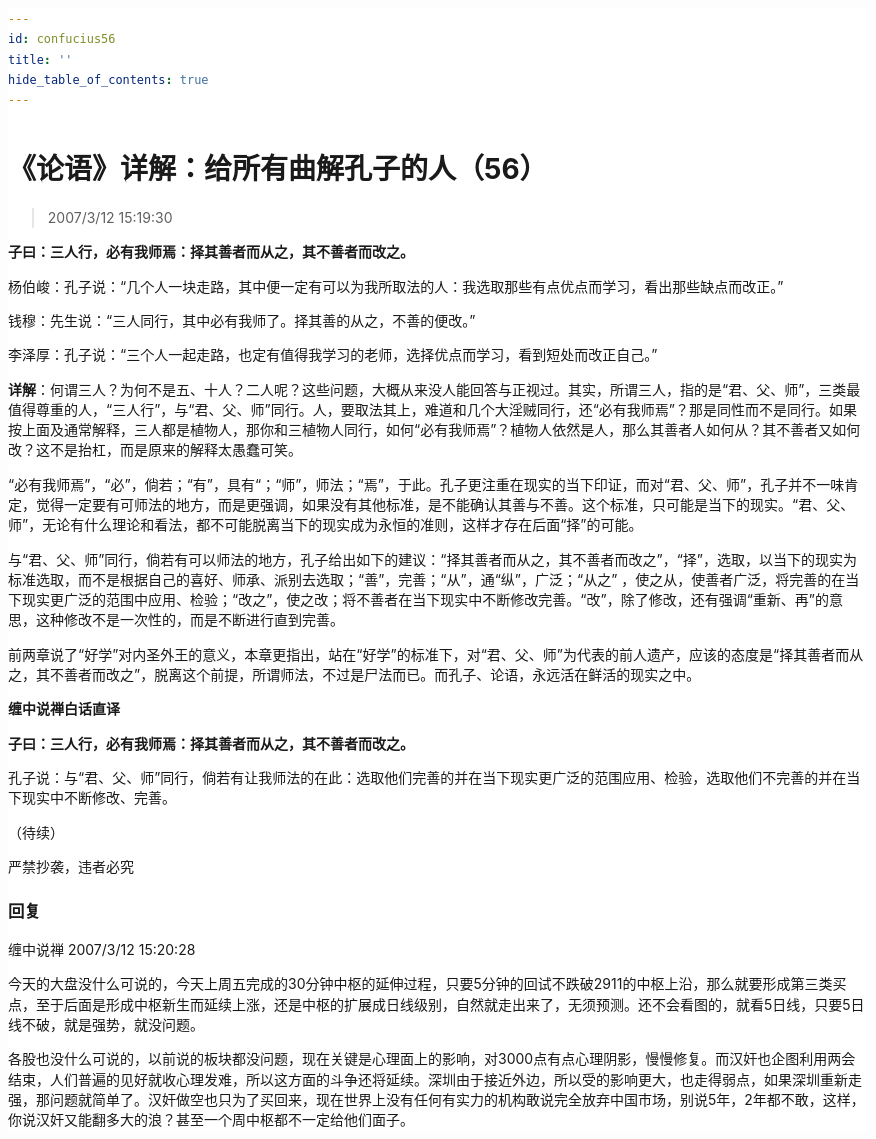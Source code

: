 ```yaml
---
id: confucius56
title: ''
hide_table_of_contents: true
---
```


# 《论语》详解：给所有曲解孔子的人（56）

> 2007/3/12 15:19:30

**子曰：三人行，必有我师焉：择其善者而从之，其不善者而改之。**

杨伯峻：孔子说：“几个人一块走路，其中便一定有可以为我所取法的人：我选取那些有点优点而学习，看出那些缺点而改正。”

钱穆：先生说：“三人同行，其中必有我师了。择其善的从之，不善的便改。”

李泽厚：孔子说：“三个人一起走路，也定有值得我学习的老师，选择优点而学习，看到短处而改正自己。”

**详解**：何谓三人？为何不是五、十人？二人呢？这些问题，大概从来没人能回答与正视过。其实，所谓三人，指的是“君、父、师”，三类最值得尊重的人，“三人行”，与“君、父、师”同行。人，要取法其上，难道和几个大淫贼同行，还“必有我师焉”？那是同性而不是同行。如果按上面及通常解释，三人都是植物人，那你和三植物人同行，如何“必有我师焉”？植物人依然是人，那么其善者人如何从？其不善者又如何改？这不是抬杠，而是原来的解释太愚蠢可笑。

“必有我师焉”，“必”，倘若；“有”，具有“；“师”，师法；“焉”，于此。孔子更注重在现实的当下印证，而对“君、父、师”，孔子并不一味肯定，觉得一定要有可师法的地方，而是更强调，如果没有其他标准，是不能确认其善与不善。这个标准，只可能是当下的现实。“君、父、师”，无论有什么理论和看法，都不可能脱离当下的现实成为永恒的准则，这样才存在后面“择”的可能。

与“君、父、师”同行，倘若有可以师法的地方，孔子给出如下的建议：“择其善者而从之，其不善者而改之”，“择”，选取，以当下的现实为标准选取，而不是根据自己的喜好、师承、派别去选取；“善”，完善；“从”，通“纵”，广泛；“从之” ，使之从，使善者广泛，将完善的在当下现实更广泛的范围中应用、检验；“改之”，使之改；将不善者在当下现实中不断修改完善。“改”，除了修改，还有强调“重新、再”的意思，这种修改不是一次性的，而是不断进行直到完善。

前两章说了“好学”对内圣外王的意义，本章更指出，站在“好学”的标准下，对“君、父、师”为代表的前人遗产，应该的态度是“择其善者而从之，其不善者而改之”，脱离这个前提，所谓师法，不过是尸法而已。而孔子、论语，永远活在鲜活的现实之中。

**缠中说禅白话直译**

**子曰：三人行，必有我师焉：择其善者而从之，其不善者而改之。**

孔子说：与“君、父、师”同行，倘若有让我师法的在此：选取他们完善的并在当下现实更广泛的范围应用、检验，选取他们不完善的并在当下现实中不断修改、完善。

（待续）

<div style={{fontSize: 'xxx-large', fontWeight: '500', textAlign: 'center'}}>
严禁抄袭，违者必究
</div>

### 回复

<div class='blog-comment'>
<span class='blog-comment-chan'>缠中说禅</span> 2007/3/12 15:20:28<br/>

今天的大盘没什么可说的，今天上周五完成的30分钟中枢的延伸过程，只要5分钟的回试不跌破2911的中枢上沿，那么就要形成第三类买点，至于后面是形成中枢新生而延续上涨，还是中枢的扩展成日线级别，自然就走出来了，无须预测。还不会看图的，就看5日线，只要5日线不破，就是强势，就没问题。

各股也没什么可说的，以前说的板块都没问题，现在关键是心理面上的影响，对3000点有点心理阴影，慢慢修复。而汉奸也企图利用两会结束，人们普遍的见好就收心理发难，所以这方面的斗争还将延续。深圳由于接近外边，所以受的影响更大，也走得弱点，如果深圳重新走强，那问题就简单了。汉奸做空也只为了买回来，现在世界上没有任何有实力的机构敢说完全放弃中国市场，别说5年，2年都不敢，这样，你说汉奸又能翻多大的浪？甚至一个周中枢都不一定给他们面子。
</div>
